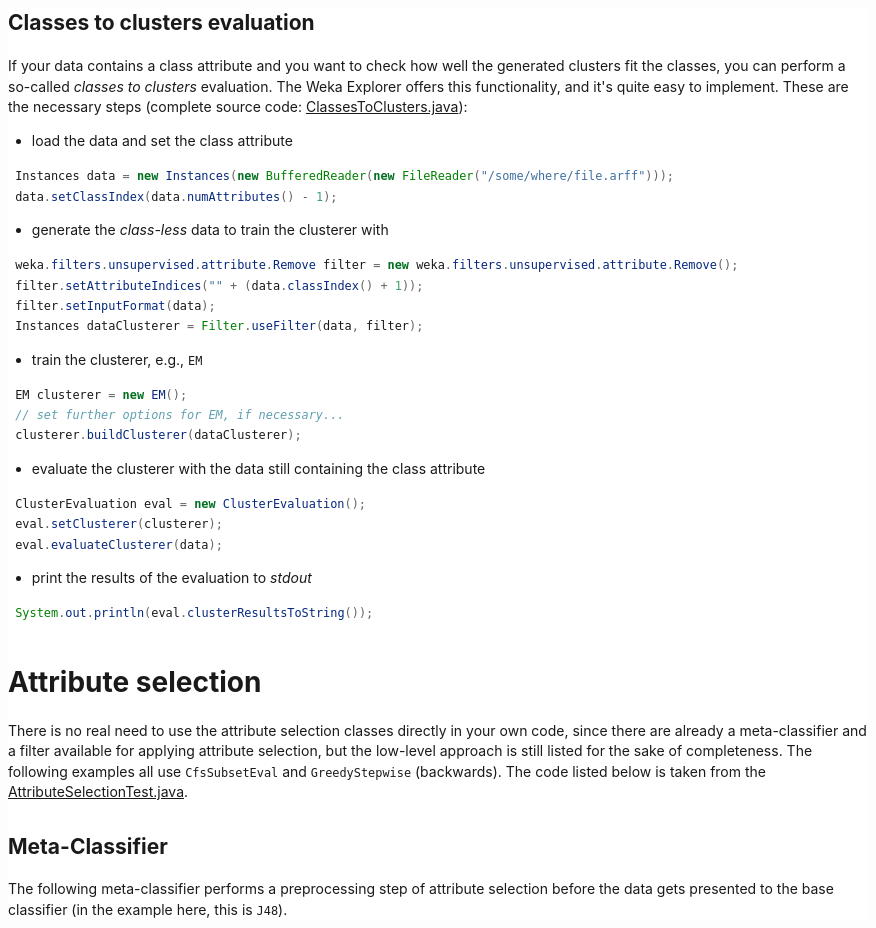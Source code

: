 ## Classes to clusters evaluation
If your data contains a class attribute and you want to check how well the generated clusters fit the classes, you can perform a so-called *classes to clusters* evaluation. The Weka Explorer offers this functionality, and it's quite easy to implement. These are the necessary steps (complete source code: [ClassesToClusters.java](files/ClassesToClusters.java)):

* load the data and set the class attribute

```java
 Instances data = new Instances(new BufferedReader(new FileReader("/some/where/file.arff")));
 data.setClassIndex(data.numAttributes() - 1);
```

* generate the *class-less* data to train the clusterer with

```java
 weka.filters.unsupervised.attribute.Remove filter = new weka.filters.unsupervised.attribute.Remove();
 filter.setAttributeIndices("" + (data.classIndex() + 1));
 filter.setInputFormat(data);
 Instances dataClusterer = Filter.useFilter(data, filter);
```

* train the clusterer, e.g., `EM`

```java
 EM clusterer = new EM();
 // set further options for EM, if necessary...
 clusterer.buildClusterer(dataClusterer);
```

* evaluate the clusterer with the data still containing the class attribute
```java
 ClusterEvaluation eval = new ClusterEvaluation();
 eval.setClusterer(clusterer);
 eval.evaluateClusterer(data);
```

* print the results of the evaluation to *stdout*

```java
 System.out.println(eval.clusterResultsToString());
```

# Attribute selection
There is no real need to use the attribute selection classes directly in your own code, since there are already a meta-classifier and a filter available for applying attribute selection, but the low-level approach is still listed for the sake of completeness. The following examples all use `CfsSubsetEval` and `GreedyStepwise` (backwards). The code listed below is taken from the [AttributeSelectionTest.java](files/AttributeSelectionTest.java).

## Meta-Classifier
The following meta-classifier performs a preprocessing step of attribute selection before the data gets presented to the base classifier (in the example here, this is `J48`).
